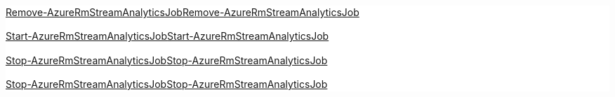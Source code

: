 [<span data-ttu-id="4f719-142">Remove-AzureRmStreamAnalyticsJob</span><span class="sxs-lookup"><span data-stu-id="4f719-142">Remove-AzureRmStreamAnalyticsJob</span></span>](./Remove-AzureRmStreamAnalyticsJob.md)

[<span data-ttu-id="4f719-143">Start-AzureRmStreamAnalyticsJob</span><span class="sxs-lookup"><span data-stu-id="4f719-143">Start-AzureRmStreamAnalyticsJob</span></span>](./Start-AzureRmStreamAnalyticsJob.md)

[<span data-ttu-id="4f719-144">Stop-AzureRmStreamAnalyticsJob</span><span class="sxs-lookup"><span data-stu-id="4f719-144">Stop-AzureRmStreamAnalyticsJob</span></span>](./Stop-AzureRmStreamAnalyticsJob.md)

[<span data-ttu-id="4f719-145">Stop-AzureRmStreamAnalyticsJob</span><span class="sxs-lookup"><span data-stu-id="4f719-145">Stop-AzureRmStreamAnalyticsJob</span></span>](./Stop-AzureRmStreamAnalyticsJob.md)


